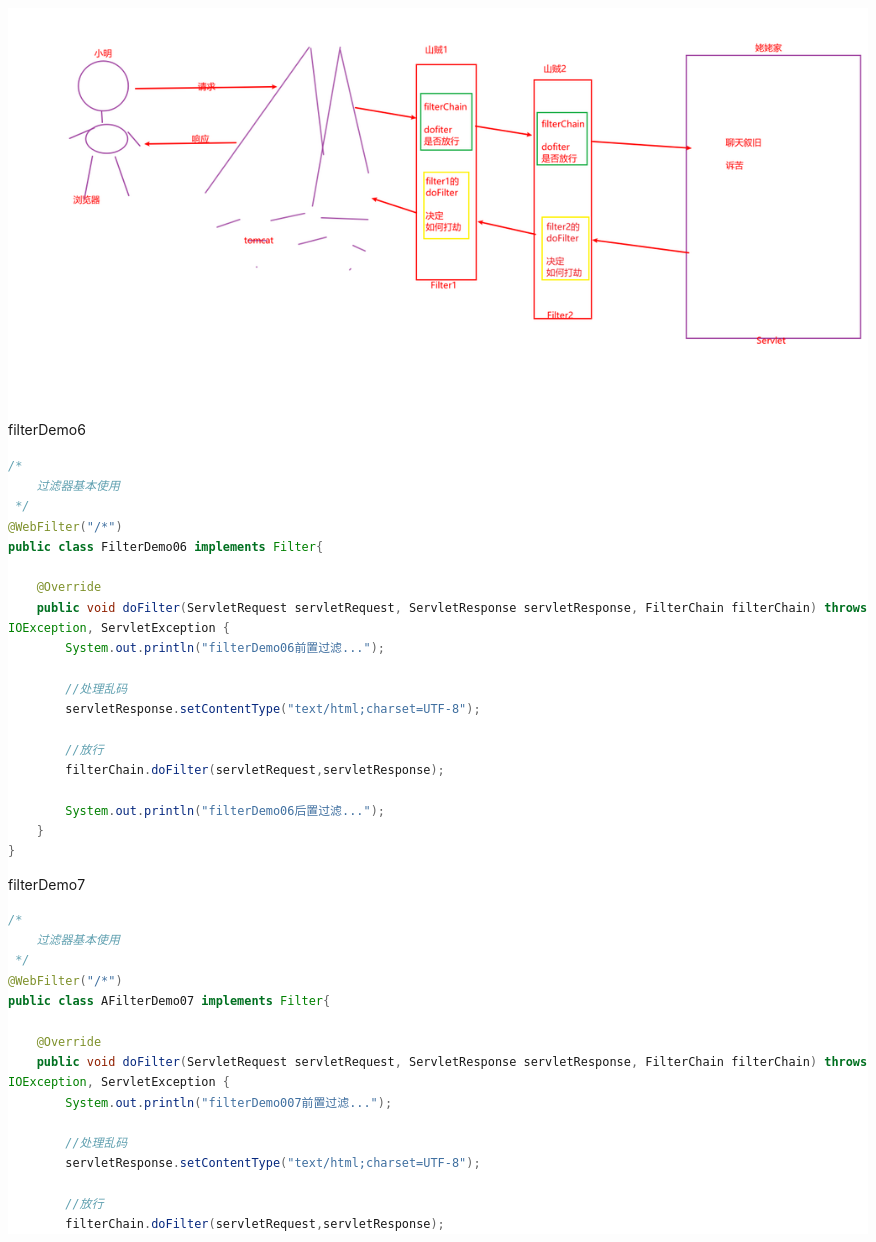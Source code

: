 ![1595920672841](img/1595920672841.png)

filterDemo6

```java
/*
    过滤器基本使用
 */
@WebFilter("/*")
public class FilterDemo06 implements Filter{

    @Override
    public void doFilter(ServletRequest servletRequest, ServletResponse servletResponse, FilterChain filterChain) throws IOException, ServletException {
        System.out.println("filterDemo06前置过滤...");

        //处理乱码
        servletResponse.setContentType("text/html;charset=UTF-8");

        //放行
        filterChain.doFilter(servletRequest,servletResponse);

        System.out.println("filterDemo06后置过滤...");
    }
}
```

filterDemo7

```java
/*
    过滤器基本使用
 */
@WebFilter("/*")
public class AFilterDemo07 implements Filter{

    @Override
    public void doFilter(ServletRequest servletRequest, ServletResponse servletResponse, FilterChain filterChain) throws IOException, ServletException {
        System.out.println("filterDemo007前置过滤...");

        //处理乱码
        servletResponse.setContentType("text/html;charset=UTF-8");

        //放行
        filterChain.doFilter(servletRequest,servletResponse);
```